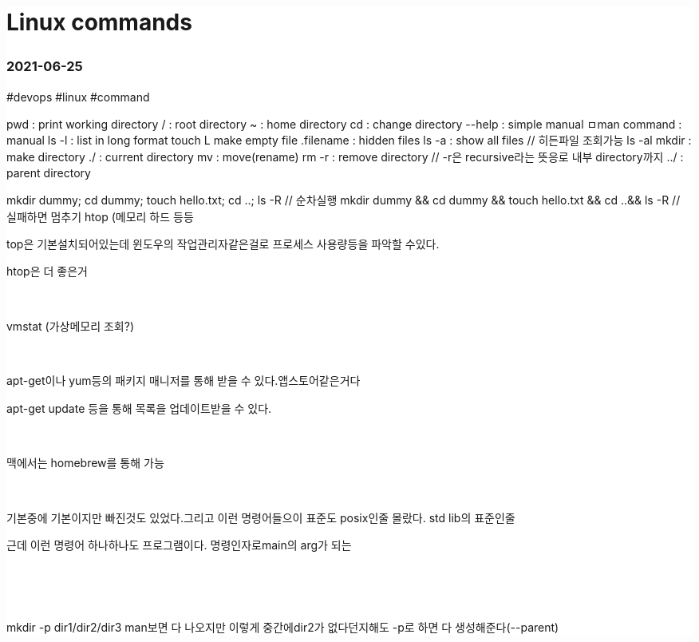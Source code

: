 # Linux commands
### 2021-06-25
#devops #linux #command



pwd : print working directory
/ : root directory
~ : home directory
cd : change directory
--help : simple manual
ㅁman command : manual
ls -l : list in long format
touch L make empty file
.filename : hidden files
ls -a : show all files    // 히든파일 조회가능
ls -al
mkdir : make directory
./ : current directory
mv : move(rename)
rm -r : remove directory    // -r은 recursive라는 뜻응로 내부 directory까지 
../ : parent directory

mkdir dummy; cd dummy; touch hello.txt; cd ..; ls -R    // 순차실행
mkdir dummy && cd dummy && touch hello.txt && cd ..&& ls -R    // 실패하면 멈추기
htop (메모리 하드 등등 

top은 기본설치되어있는데 윈도우의 작업관리자같은걸로 프로세스 사용량등을 파악할 수있다.

htop은 더 좋은거

​

vmstat (가상메모리 조회?)

​

apt-get이나 yum등의 패키지 매니저를 통해 받을 수 있다.앱스토어같은거다

apt-get update
등을 통해 목록을 업데이트받을 수 있다.

​

맥에서는 homebrew를 통해 가능

​

기본중에 기본이지만 빠진것도 있었다.그리고 이런 명령어들으이 표준도 posix인줄 몰랐다. std lib의 표준인줄

근데 이런 명령어 하나하나도 프로그램이다. 명령인자로main의 arg가 되는

​

​

mkdir -p dir1/dir2/dir3
man보면 다 나오지만 이렇게 중간에dir2가 없다던지해도 -p로 하면 다 생성해준다(--parent)
